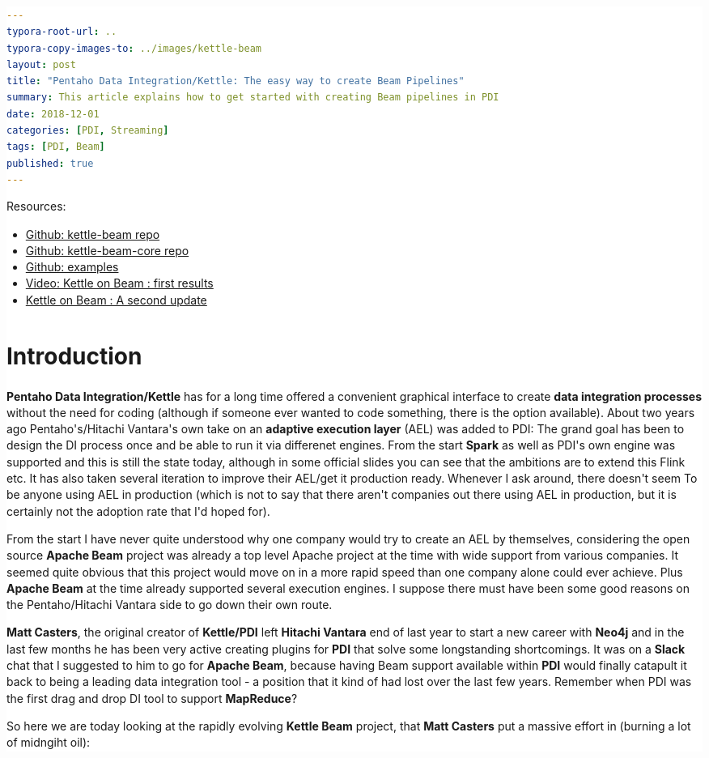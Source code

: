 ```yaml
---
typora-root-url: ..
typora-copy-images-to: ../images/kettle-beam
layout: post
title: "Pentaho Data Integration/Kettle: The easy way to create Beam Pipelines"
summary: This article explains how to get started with creating Beam pipelines in PDI
date: 2018-12-01
categories: [PDI, Streaming]
tags: [PDI, Beam]
published: true
---
```


Resources:

- [Github: kettle-beam repo](https://github.com/mattcasters/kettle-beam)
- [Github: kettle-beam-core repo](https://github.com/mattcasters/kettle-beam-core)
- [Github: examples](https://github.com/mattcasters/kettle-beam-examples)
- [Video: Kettle on Beam : first results](https://www.youtube.com/watch?feature=youtu.be&v=DlTOVh55Rag&app=desktop#dialog)
- [Kettle on Beam : A second update](https://www.youtube.com/watch?v=PnIkAdAeGzs)

# Introduction

**Pentaho Data Integration/Kettle** has for a long time offered a convenient graphical interface to create **data integration processes** without the need for coding (although if someone ever wanted to code something, there is the option available). About two years ago Pentaho's/Hitachi Vantara's own take on an **adaptive execution layer** (AEL) was added to PDI: The grand goal has been to design the DI process once and be able to run it via differenet engines. From the start **Spark** as well as PDI's own engine was supported and this is still the state today, although in some official slides you can see that the ambitions are to extend this Flink etc. It has also taken several iteration to improve their AEL/get it production ready. Whenever I ask around, there doesn't seem To be anyone using AEL in production (which is not to say that there aren't companies out there using AEL in production, but it is certainly not the adoption rate that I'd hoped for).  

From the start I have never quite understood why one company would try to create an AEL by themselves, considering the open source **Apache Beam** project was already a top level Apache project at the time with wide support from various companies. It seemed quite obvious that this project would move on in a more rapid speed than one company alone could ever achieve. Plus **Apache Beam** at the time already supported several execution engines. I suppose there must have been some good reasons on the Pentaho/Hitachi Vantara side to go down their own route.

**Matt Casters**, the original creator of **Kettle/PDI** left **Hitachi Vantara** end of last year to start a new career with **Neo4j** and in the last few months he has been very active creating plugins for **PDI** that solve some longstanding shortcomings. It was on a **Slack** chat that I suggested to him to go for **Apache Beam**, because having Beam support available within **PDI** would finally catapult it back to being a leading data integration tool - a position that it kind of had lost over the last few years. Remember when PDI was the first drag and drop DI tool to support **MapReduce**? 

So here we are today looking at the rapidly evolving **Kettle Beam** project, that **Matt Casters** put a massive effort in (burning a lot of midngiht oil):
